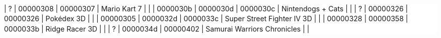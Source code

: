 | ?             | 00000308      | 00000307      | Mario Kart 7                                                                                                                                                                                                                                                                                                                                                                                                                                                                                                                                                                                                                                                                                                                                                                                                                                                                          |                                                                    |
| 0000030b      | 0000030d      | 0000030c      | Nintendogs + Cats                                                                                                                                                                                                                                                                                                                                                                                                                                                                                                                                                                                                                                                                                                                                                                                                                                                                     |                                                                    |
| ?             | 00000326      | 00000326      | Pokédex 3D                                                                                                                                                                                                                                                                                                                                                                                                                                                                                                                                                                                                                                                                                                                                                                                                                                                                            |                                                                    |
| 00000305      | 0000032d      | 0000033c      | Super Street Fighter IV 3D                                                                                                                                                                                                                                                                                                                                                                                                                                                                                                                                                                                                                                                                                                                                                                                                                                                            |                                                                    |
| 00000328      | 00000358      | 0000033b      | Ridge Racer 3D                                                                                                                                                                                                                                                                                                                                                                                                                                                                                                                                                                                                                                                                                                                                                                                                                                                                        |                                                                    |
| ?             | 0000034d      | 00000402      | Samurai Warriors Chronicles                                                                                                                                                                                                                                                                                                                                                                                                                                                                                                                                                                                                                                                                                                                                                                                                                                                           |                                                                    |